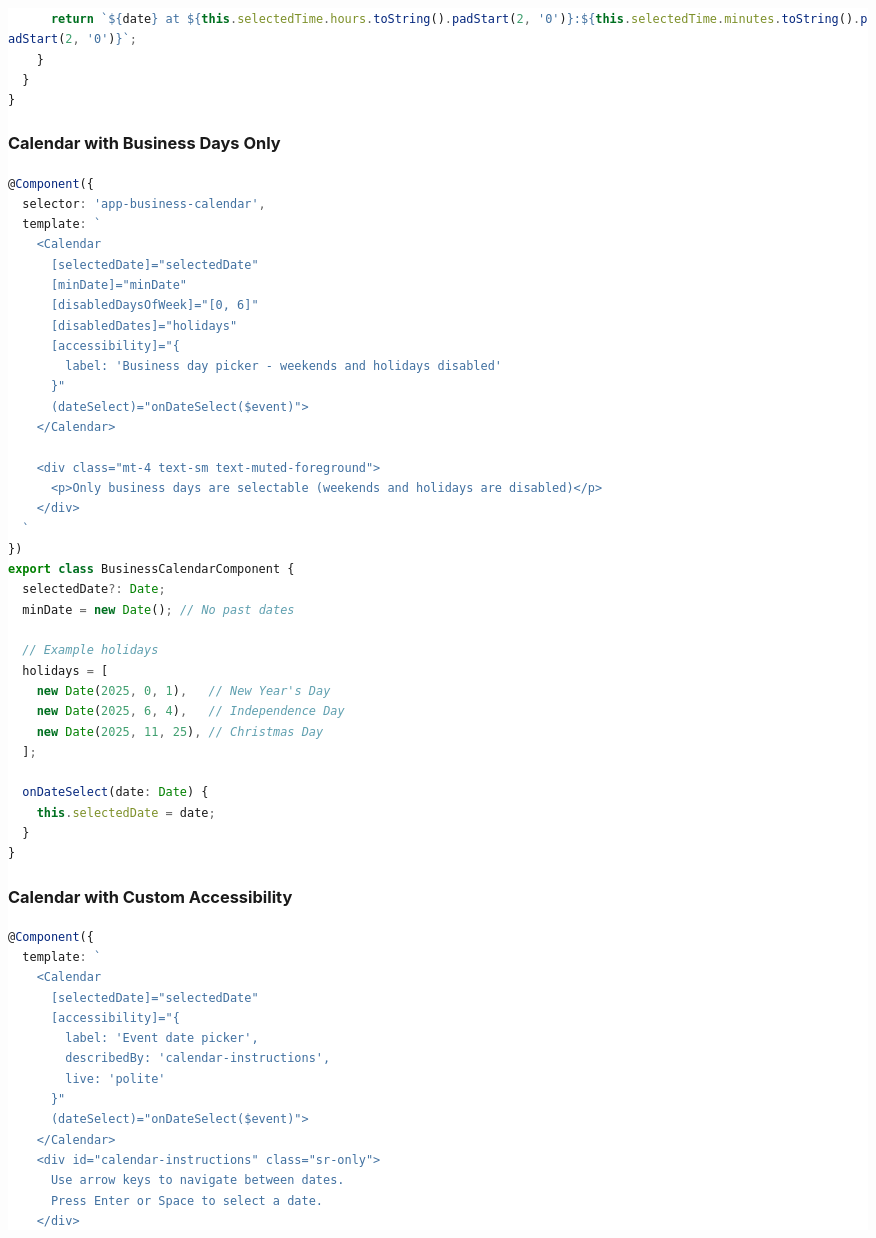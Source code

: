 ```typescript
      return `${date} at ${this.selectedTime.hours.toString().padStart(2, '0')}:${this.selectedTime.minutes.toString().padStart(2, '0')}`;
    }
  }
}
```

### Calendar with Business Days Only

```typescript
@Component({
  selector: 'app-business-calendar',
  template: `
    <Calendar
      [selectedDate]="selectedDate"
      [minDate]="minDate"
      [disabledDaysOfWeek]="[0, 6]"
      [disabledDates]="holidays"
      [accessibility]="{
        label: 'Business day picker - weekends and holidays disabled'
      }"
      (dateSelect)="onDateSelect($event)">
    </Calendar>

    <div class="mt-4 text-sm text-muted-foreground">
      <p>Only business days are selectable (weekends and holidays are disabled)</p>
    </div>
  `
})
export class BusinessCalendarComponent {
  selectedDate?: Date;
  minDate = new Date(); // No past dates
  
  // Example holidays
  holidays = [
    new Date(2025, 0, 1),   // New Year's Day
    new Date(2025, 6, 4),   // Independence Day
    new Date(2025, 11, 25), // Christmas Day
  ];

  onDateSelect(date: Date) {
    this.selectedDate = date;
  }
}
```

### Calendar with Custom Accessibility

```typescript
@Component({
  template: `
    <Calendar
      [selectedDate]="selectedDate"
      [accessibility]="{
        label: 'Event date picker',
        describedBy: 'calendar-instructions',
        live: 'polite'
      }"
      (dateSelect)="onDateSelect($event)">
    </Calendar>
    <div id="calendar-instructions" class="sr-only">
      Use arrow keys to navigate between dates. 
      Press Enter or Space to select a date.
    </div>
```